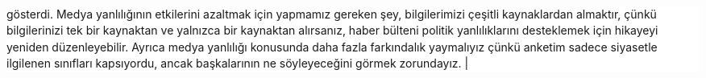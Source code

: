 gösterdi. Medya yanlılığının etkilerini azaltmak için yapmamız gereken şey, bilgilerimizi çeşitli kaynaklardan almaktır, çünkü bilgilerinizi tek bir kaynaktan ve yalnızca bir kaynaktan alırsanız, haber bülteni politik yanlılıklarını desteklemek için hikayeyi yeniden düzenleyebilir. Ayrıca medya yanlılığı konusunda daha fazla farkındalık yaymalıyız çünkü anketim sadece siyasetle ilgilenen sınıfları kapsıyordu, ancak başkalarının ne söyleyeceğini görmek zorundayız. |